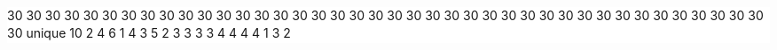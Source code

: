 <td align="left">30</td>
<td align="left">30</td>
<td align="left">30</td>
<td align="left">30</td>
<td align="left">30</td>
<td align="left">30</td>
<td align="left">30</td>
<td align="left">30</td>
<td align="left">30</td>
<td align="left">30</td>
<td align="left">30</td>
<td align="left">30</td>
<td align="left">30</td>
<td align="left">30</td>
<td align="left">30</td>
<td align="left">30</td>
<td align="left">30</td>
<td align="left">30</td>
<td align="left">30</td>
<td align="left">30</td>
<td align="left">30</td>
<td align="left">30</td>
<td align="left">30</td>
<td align="left">30</td>
<td align="left">30</td>
<td align="left">30</td>
<td align="left">30</td>
<td align="left">30</td>
<td align="left">30</td>
<td align="left">30</td>
<td align="left">30</td>
<td align="left">30</td>
<td align="left">30</td>
<td align="left">30</td>
<td align="left">30</td>
<td align="left">30</td>
<td align="left">30</td>
<td align="left">30</td>
<td align="left">30</td>
<td align="left">30</td>
<td align="left">30</td>
</tr>
<tr>
<td align="left">unique</td>
<td align="left">10</td>
<td align="left">2</td>
<td align="left">4</td>
<td align="left">6</td>
<td align="left">1</td>
<td align="left">4</td>
<td align="left">3</td>
<td align="left">5</td>
<td align="left">2</td>
<td align="left">3</td>
<td align="left">3</td>
<td align="left">3</td>
<td align="left">3</td>
<td align="left">4</td>
<td align="left">4</td>
<td align="left">4</td>
<td align="left">4</td>
<td align="left">1</td>
<td align="left">3</td>
<td align="left">2</td>
